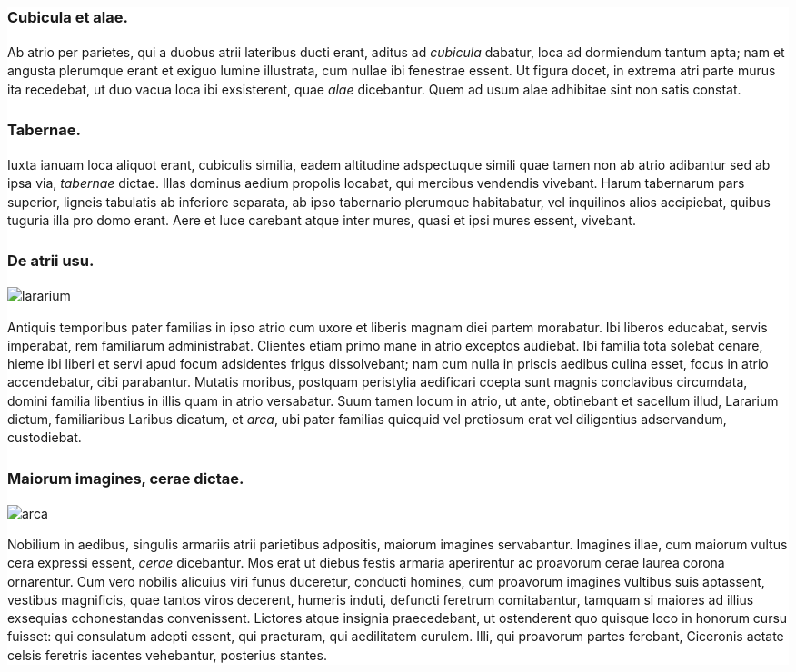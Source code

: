 
### Cubicula et alae.

Ab atrio per parietes, qui a duobus atrii lateribus ducti
erant, aditus ad *cubicula* dabatur, loca ad dormiendum tantum
apta; nam et angusta plerumque erant et exiguo lumine
illustrata, cum nullae ibi fenestrae essent. Ut figura docet,
in extrema atri parte murus ita recedebat, ut duo vacua
loca ibi exsisterent, quae *alae* dicebantur. Quem ad usum
alae adhibitae sint non satis constat.

  
### Tabernae.

Iuxta ianuam loca aliquot erant, cubiculis similia, eadem
altitudine adspectuque simili quae tamen non ab atrio
adibantur sed ab ipsa via, *tabernae* dictae. Illas dominus
aedium propolis locabat, qui mercibus vendendis vivebant.
Harum tabernarum pars superior, ligneis tabulatis ab inferiore
separata, ab ipso tabernario plerumque habitabatur,
vel inquilinos alios accipiebat, quibus tuguria illa pro domo
erant. Aere et luce carebant atque inter mures, quasi et ipsi
mures essent, vivebant.


### De atrii usu.

![lararium]()

Antiquis temporibus pater familias in ipso atrio cum uxore
et liberis magnam diei partem morabatur. Ibi liberos educabat, 
servis imperabat, rem familiarum administrabat. Clientes etiam 
primo mane in atrio exceptos audiebat. Ibi familia tota solebat
cenare, hieme ibi liberi et servi apud focum adsidentes frigus 
dissolvebant; nam cum nulla in priscis aedibus 
culina esset, focus in atrio accendebatur, cibi parabantur. 
Mutatis moribus, postquam peristylia aedificari coepta
sunt magnis conclavibus circumdata, domini familia libentius
in illis quam in atrio versabatur. Suum tamen locum in atrio,
ut ante, obtinebant et sacellum illud, Lararium dictum, familiaribus Laribus dicatum, et *arca*, ubi pater familias 
quicquid vel pretiosum erat vel diligentius adservandum, custodiebat.


### Maiorum imagines, cerae dictae.

![arca]() 

Nobilium in aedibus, singulis armariis atrii parietibus
adpositis, maiorum imagines servabantur. Imagines illae,
cum maiorum vultus cera expressi essent, *cerae* dicebantur.
Mos erat ut diebus festis armaria aperirentur ac proavorum
cerae laurea corona ornarentur. Cum vero nobilis alicuius
viri funus duceretur, conducti homines, cum proavorum imagines vultibus suis aptassent, vestibus magnificis, quae tantos
viros decerent, humeris induti, defuncti feretrum comitabantur, tamquam si maiores ad illius exsequias cohonestandas convenissent. Lictores atque insignia praecedebant, ut
ostenderent quo quisque loco in honorum cursu fuisset:
qui consulatum adepti essent, qui praeturam, qui aedilitatem curulem. Illi, qui proavorum partes ferebant, Ciceronis
aetate celsis feretris iacentes vehebantur, posterius stantes.

